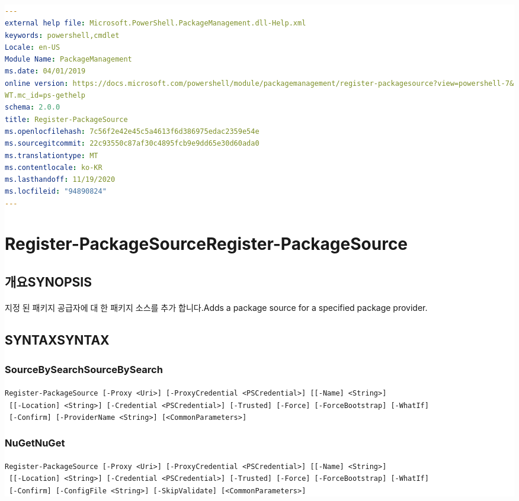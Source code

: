 ```yaml
---
external help file: Microsoft.PowerShell.PackageManagement.dll-Help.xml
keywords: powershell,cmdlet
Locale: en-US
Module Name: PackageManagement
ms.date: 04/01/2019
online version: https://docs.microsoft.com/powershell/module/packagemanagement/register-packagesource?view=powershell-7&WT.mc_id=ps-gethelp
schema: 2.0.0
title: Register-PackageSource
ms.openlocfilehash: 7c56f2e42e45c5a4613f6d386975edac2359e54e
ms.sourcegitcommit: 22c93550c87af30c4895fcb9e9dd65e30d60ada0
ms.translationtype: MT
ms.contentlocale: ko-KR
ms.lasthandoff: 11/19/2020
ms.locfileid: "94890824"
---
```

# <span data-ttu-id="f4e71-103">Register-PackageSource</span><span class="sxs-lookup"><span data-stu-id="f4e71-103">Register-PackageSource</span></span>

## <span data-ttu-id="f4e71-104">개요</span><span class="sxs-lookup"><span data-stu-id="f4e71-104">SYNOPSIS</span></span>
<span data-ttu-id="f4e71-105">지정 된 패키지 공급자에 대 한 패키지 소스를 추가 합니다.</span><span class="sxs-lookup"><span data-stu-id="f4e71-105">Adds a package source for a specified package provider.</span></span>

## <span data-ttu-id="f4e71-106">SYNTAX</span><span class="sxs-lookup"><span data-stu-id="f4e71-106">SYNTAX</span></span>

### <span data-ttu-id="f4e71-107">SourceBySearch</span><span class="sxs-lookup"><span data-stu-id="f4e71-107">SourceBySearch</span></span>

```
Register-PackageSource [-Proxy <Uri>] [-ProxyCredential <PSCredential>] [[-Name] <String>]
 [[-Location] <String>] [-Credential <PSCredential>] [-Trusted] [-Force] [-ForceBootstrap] [-WhatIf]
 [-Confirm] [-ProviderName <String>] [<CommonParameters>]
```

### <span data-ttu-id="f4e71-108">NuGet</span><span class="sxs-lookup"><span data-stu-id="f4e71-108">NuGet</span></span>

```
Register-PackageSource [-Proxy <Uri>] [-ProxyCredential <PSCredential>] [[-Name] <String>]
 [[-Location] <String>] [-Credential <PSCredential>] [-Trusted] [-Force] [-ForceBootstrap] [-WhatIf]
 [-Confirm] [-ConfigFile <String>] [-SkipValidate] [<CommonParameters>]
```
